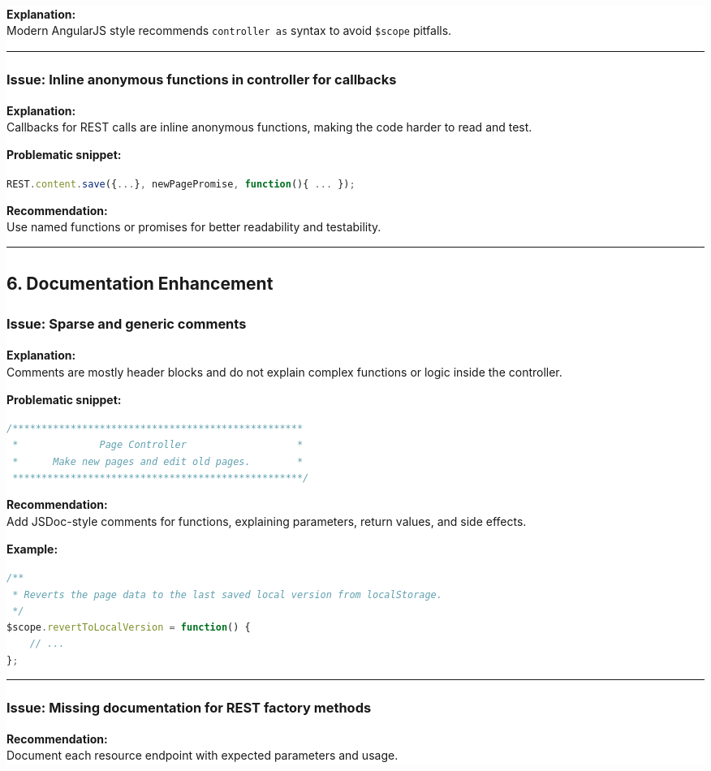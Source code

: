 **Explanation:**  
Modern AngularJS style recommends `controller as` syntax to avoid `$scope` pitfalls.

---

### Issue: Inline anonymous functions in controller for callbacks

**Explanation:**  
Callbacks for REST calls are inline anonymous functions, making the code harder to read and test.

**Problematic snippet:**
```js
REST.content.save({...}, newPagePromise, function(){ ... });
```

**Recommendation:**  
Use named functions or promises for better readability and testability.

---

## 6. Documentation Enhancement

### Issue: Sparse and generic comments

**Explanation:**  
Comments are mostly header blocks and do not explain complex functions or logic inside the controller.

**Problematic snippet:**
```js
/**************************************************
 *              Page Controller                   *
 *      Make new pages and edit old pages.        *
 **************************************************/
```

**Recommendation:**  
Add JSDoc-style comments for functions, explaining parameters, return values, and side effects.

**Example:**
```js
/**
 * Reverts the page data to the last saved local version from localStorage.
 */
$scope.revertToLocalVersion = function() {
    // ...
};
```

---

### Issue: Missing documentation for REST factory methods

**Recommendation:**  
Document each resource endpoint with expected parameters and usage.
